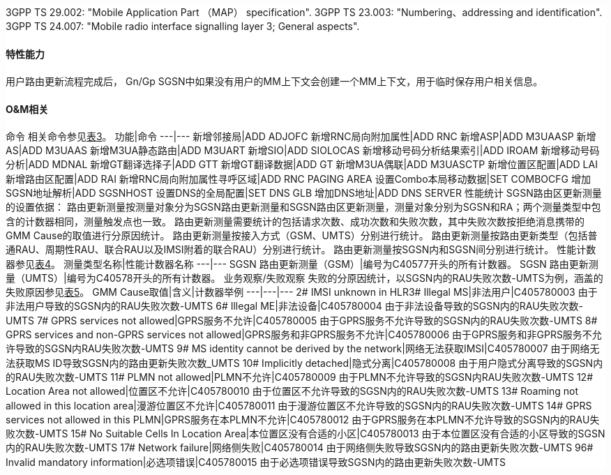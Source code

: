 3GPP TS 29.002: "Mobile Application Part （MAP） specification". 
3GPP TS 23.003: "Numbering、addressing and identification". 
3GPP TS 24.007: "Mobile radio interface signalling layer 3;
General aspects". 
#### 特性能力 
用户路由更新流程完成后，
Gn/Gp SGSN中如果没有用户的MM上下文会创建一个MM上下文，用于临时保存用户相关信息。 
#### O&M相关 
命令
相关命令参见[表3](#T_201512301723953__%E6%96%B0%E5%A2%9E%E9%85%8D%E7%BD%AE%E9%A1%B9-24E0BB59)。
功能|命令
---|---
新增邻接局|ADD ADJOFC
新增RNC局向附加属性|ADD RNC
新增ASP|ADD M3UAASP
新增AS|ADD M3UAAS
新增M3UA静态路由|ADD M3UART
新增SIO|ADD SIOLOCAS
新增移动号码分析结果索引|ADD IROAM
新增移动号码分析|ADD MDNAL
新增GT翻译选择子|ADD GTT
新增GT翻译数据|ADD GT
新增M3UA偶联|ADD M3UASCTP
新增位置区配置|ADD LAI
新增路由区配置|ADD RAI
新增RNC局向附加属性寻呼区域|ADD RNC PAGING AREA
设置Combo本局移动数据|SET COMBOCFG
增加SGSN地址解析|ADD SGSNHOST
设置DNS的全局配置|SET DNS GLB
增加DNS地址|ADD DNS SERVER
性能统计
SGSN路由区更新测量的设置依据： 
路由更新测量按测量对象分为SGSN路由更新测量和SGSN路由区更新测量，测量对象分别为SGSN和RA；两个测量类型中包含的计数器相同，测量触发点也一致。 
路由更新测量需要统计的包括请求次数、成功次数和失败次数，其中失败次数按拒绝消息携带的GMM Cause的取值进行分原因统计。 
路由更新测量按接入方式（GSM、UMTS）分别进行统计。 
路由更新测量按路由更新类型（包括普通RAU、周期性RAU、联合RAU以及IMSI附着的联合RAU）分别进行统计。 
路由更新测量按SGSN内和SGSN间分别进行统计。 
性能计数器参见[表4](#T_201512301723953__%E6%80%A7%E8%83%BD%E8%AE%A1%E6%95%B0%E5%99%A8-24E6A22D)。
测量类型名称|性能计数器名称
---|---
SGSN 路由更新测量（GSM）|编号为C40577开头的所有计数器。
SGSN 路由更新测量（UMTS）|编号为C40578开头的所有计数器。
业务观察/失败观察
失败的分原因统计，以SGSN内的RAU失败次数-UMTS为例，涵盖的失败原因参见[表5](#T_201512301723953__%E5%A4%B1%E8%B4%A5%E5%8E%9F%E5%9B%A0-719C5B18)。
GMM Cause取值|含义|计数器举例
---|---|---
2# IMSI unknown in HLR3# Illegal MS|非法用户|C405780003 由于非法用户导致的SGSN内的RAU失败次数-UMTS
6# Illegal ME|非法设备|C405780004 由于非法设备导致的SGSN内的RAU失败次数-UMTS
7# GPRS services not allowed|GPRS服务不允许|C405780005 由于GPRS服务不允许导致的SGSN内的RAU失败次数-UMTS
8# GPRS services and non-GPRS services not allowed|GPRS服务和非GPRS服务不允许|C405780006 由于GPRS服务和非GPRS服务不允许导致的SGSN内RAU失败次数-UMTS
9# MS identity cannot be derived by the network|网络无法获取IMSI|C405780007 由于网络无法获取MS ID导致SGSN内的路由更新失败次数_UMTS
10# Implicitly detached|隐式分离|C405780008 由于用户隐式分离导致的SGSN内的RAU失败次数-UMTS
11# PLMN not allowed|PLMN不允许|C405780009 由于PLMN不允许导致的SGSN内RAU失败次数-UMTS
12# Location Area not allowed|位置区不允许|C405780010 由于位置区不允许导致的SGSN内的RAU失败次数-UMTS
13# Roaming not allowed in this location area|漫游位置区不允许|C405780011 由于漫游位置区不允许导致的SGSN内的RAU失败次数-UMTS
14# GPRS services not allowed in this PLMN|GPRS服务在本PLMN不允许|C405780012 由于GPRS服务在本PLMN不允许导致的SGSN内的RAU失败次数-UMTS
15# No Suitable Cells In Location Area|本位置区没有合适的小区|C405780013 由于本位置区没有合适的小区导致的SGSN内的RAU失败次数-UMTS
17# Network failure|网络侧失败|C405780014 由于网络侧失败导致SGSN内的路由更新失败次数-UMTS
96# Invalid mandatory information|必选项错误|C405780015 由于必选项错误导致SGSN内的路由更新失败次数-UMTS